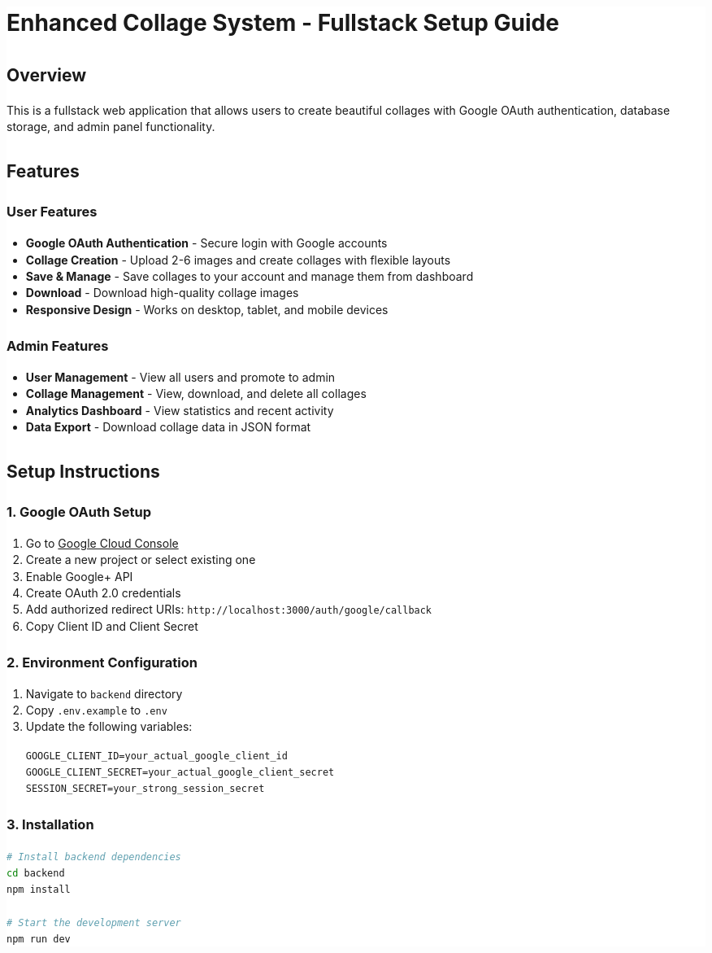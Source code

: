 # Enhanced Collage System - Fullstack Setup Guide

## Overview
This is a fullstack web application that allows users to create beautiful collages with Google OAuth authentication, database storage, and admin panel functionality.

## Features

### User Features
- **Google OAuth Authentication** - Secure login with Google accounts
- **Collage Creation** - Upload 2-6 images and create collages with flexible layouts
- **Save & Manage** - Save collages to your account and manage them from dashboard
- **Download** - Download high-quality collage images
- **Responsive Design** - Works on desktop, tablet, and mobile devices

### Admin Features
- **User Management** - View all users and promote to admin
- **Collage Management** - View, download, and delete all collages
- **Analytics Dashboard** - View statistics and recent activity
- **Data Export** - Download collage data in JSON format

## Setup Instructions

### 1. Google OAuth Setup
1. Go to [Google Cloud Console](https://console.cloud.google.com/)
2. Create a new project or select existing one
3. Enable Google+ API
4. Create OAuth 2.0 credentials
5. Add authorized redirect URIs: `http://localhost:3000/auth/google/callback`
6. Copy Client ID and Client Secret

### 2. Environment Configuration
1. Navigate to `backend` directory
2. Copy `.env.example` to `.env`
3. Update the following variables:
   ```
   GOOGLE_CLIENT_ID=your_actual_google_client_id
   GOOGLE_CLIENT_SECRET=your_actual_google_client_secret
   SESSION_SECRET=your_strong_session_secret
   ```

### 3. Installation
```bash
# Install backend dependencies
cd backend
npm install

# Start the development server
npm run dev
```
